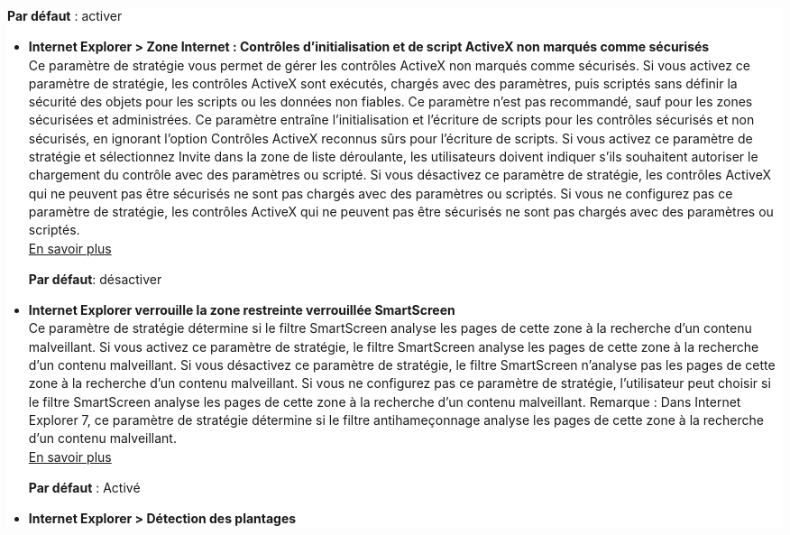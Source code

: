   **Par défaut** : activer 
  
- **Internet Explorer > Zone Internet : Contrôles d’initialisation et de script ActiveX non marqués comme sécurisés**  
  Ce paramètre de stratégie vous permet de gérer les contrôles ActiveX non marqués comme sécurisés. Si vous activez ce paramètre de stratégie, les contrôles ActiveX sont exécutés, chargés avec des paramètres, puis scriptés sans définir la sécurité des objets pour les scripts ou les données non fiables. Ce paramètre n’est pas recommandé, sauf pour les zones sécurisées et administrées. Ce paramètre entraîne l’initialisation et l’écriture de scripts pour les contrôles sécurisés et non sécurisés, en ignorant l’option Contrôles ActiveX reconnus sûrs pour l’écriture de scripts. Si vous activez ce paramètre de stratégie et sélectionnez Invite dans la zone de liste déroulante, les utilisateurs doivent indiquer s’ils souhaitent autoriser le chargement du contrôle avec des paramètres ou scripté. Si vous désactivez ce paramètre de stratégie, les contrôles ActiveX qui ne peuvent pas être sécurisés ne sont pas chargés avec des paramètres ou scriptés. Si vous ne configurez pas ce paramètre de stratégie, les contrôles ActiveX qui ne peuvent pas être sécurisés ne sont pas chargés avec des paramètres ou scriptés.  
  [En savoir plus](https://go.microsoft.com/fwlink/?linkid=2067170)  
  
  **Par défaut**: désactiver 
  
- **Internet Explorer verrouille la zone restreinte verrouillée SmartScreen**   
  Ce paramètre de stratégie détermine si le filtre SmartScreen analyse les pages de cette zone à la recherche d’un contenu malveillant. Si vous activez ce paramètre de stratégie, le filtre SmartScreen analyse les pages de cette zone à la recherche d’un contenu malveillant. Si vous désactivez ce paramètre de stratégie, le filtre SmartScreen n’analyse pas les pages de cette zone à la recherche d’un contenu malveillant. Si vous ne configurez pas ce paramètre de stratégie, l’utilisateur peut choisir si le filtre SmartScreen analyse les pages de cette zone à la recherche d’un contenu malveillant. Remarque : Dans Internet Explorer 7, ce paramètre de stratégie détermine si le filtre antihameçonnage analyse les pages de cette zone à la recherche d’un contenu malveillant.  
  [En savoir plus](https://go.microsoft.com/fwlink/?linkid=2067092)  
  
  **Par défaut** : Activé  
  
- **Internet Explorer > Détection des plantages**  
